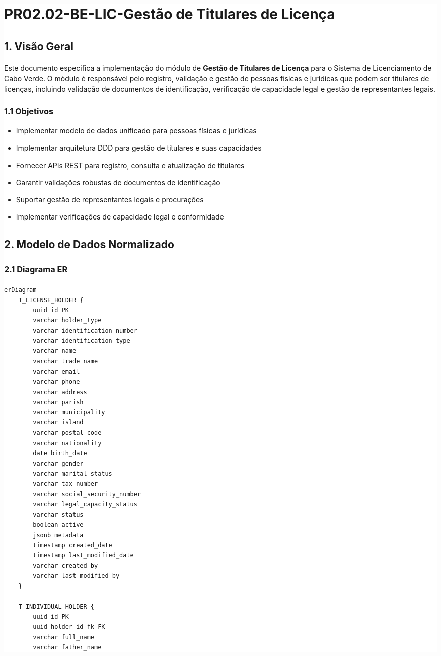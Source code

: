 # PR02.02-BE-LIC-Gestão de Titulares de Licença

## 1. Visão Geral

Este documento especifica a implementação do módulo de **Gestão de Titulares de Licença** para o Sistema de Licenciamento de Cabo Verde. O módulo é responsável pelo registro, validação e gestão de pessoas físicas e jurídicas que podem ser titulares de licenças, incluindo validação de documentos de identificação, verificação de capacidade legal e gestão de representantes legais.

### 1.1 Objetivos

* Implementar modelo de dados unificado para pessoas físicas e jurídicas

* Implementar arquitetura DDD para gestão de titulares e suas capacidades

* Fornecer APIs REST para registro, consulta e atualização de titulares

* Garantir validações robustas de documentos de identificação

* Suportar gestão de representantes legais e procurações

* Implementar verificações de capacidade legal e conformidade

## 2. Modelo de Dados Normalizado

### 2.1 Diagrama ER

```mermaid
erDiagram
    T_LICENSE_HOLDER {
        uuid id PK
        varchar holder_type
        varchar identification_number
        varchar identification_type
        varchar name
        varchar trade_name
        varchar email
        varchar phone
        varchar address
        varchar parish
        varchar municipality
        varchar island
        varchar postal_code
        varchar nationality
        date birth_date
        varchar gender
        varchar marital_status
        varchar tax_number
        varchar social_security_number
        varchar legal_capacity_status
        varchar status
        boolean active
        jsonb metadata
        timestamp created_date
        timestamp last_modified_date
        varchar created_by
        varchar last_modified_by
    }

    T_INDIVIDUAL_HOLDER {
        uuid id PK
        uuid holder_id_fk FK
        varchar full_name
        varchar father_name
```